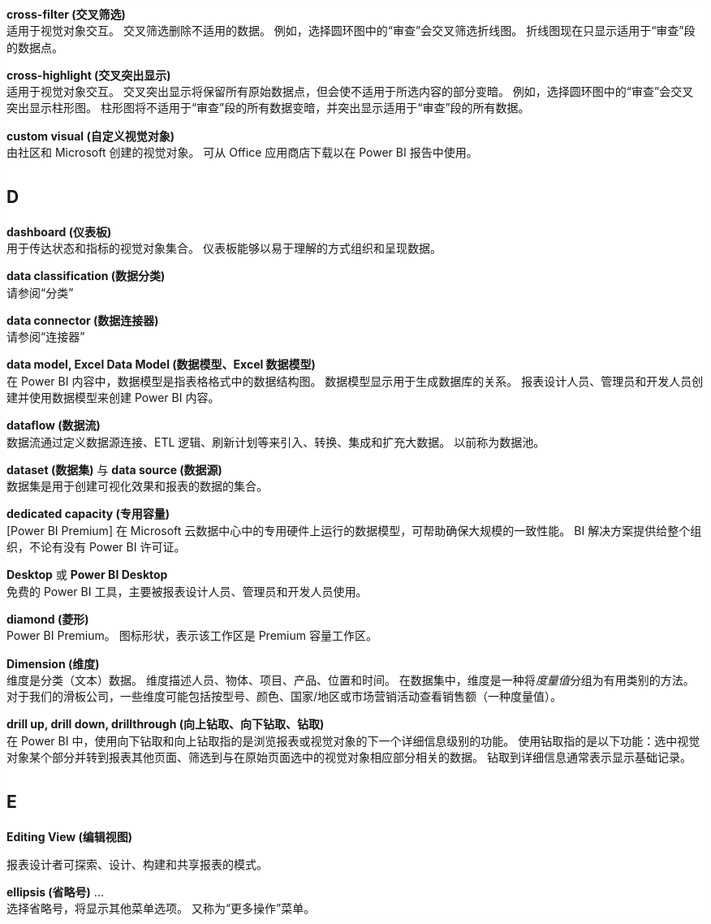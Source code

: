 **cross-filter (交叉筛选)**     
适用于视觉对象交互。 交叉筛选删除不适用的数据。 例如，选择圆环图中的“审查”会交叉筛选折线图。 折线图现在只显示适用于“审查”段的数据点。

**cross-highlight (交叉突出显示)**     
适用于视觉对象交互。 交叉突出显示将保留所有原始数据点，但会使不适用于所选内容的部分变暗。 例如，选择圆环图中的“审查”会交叉突出显示柱形图。 柱形图将不适用于“审查”段的所有数据变暗，并突出显示适用于“审查”段的所有数据。

**custom visual (自定义视觉对象)**     
由社区和 Microsoft 创建的视觉对象。 可从 Office 应用商店下载以在 Power BI 报告中使用。

## <a name="d"></a>D

**dashboard (仪表板)**     
用于传达状态和指标的视觉对象集合。 仪表板能够以易于理解的方式组织和呈现数据。

**data classification (数据分类)**     
请参阅“分类”

**data connector (数据连接器)**     
请参阅“连接器”

**data model, Excel Data Model (数据模型、Excel 数据模型)**     
在 Power BI 内容中，数据模型是指表格格式中的数据结构图。 数据模型显示用于生成数据库的关系。 报表设计人员、管理员和开发人员创建并使用数据模型来创建 Power BI 内容。

**dataflow (数据流)**     
数据流通过定义数据源连接、ETL 逻辑、刷新计划等来引入、转换、集成和扩充大数据。 以前称为数据池。

**dataset (数据集)** 与 **data source (数据源)**     
数据集是用于创建可视化效果和报表的数据的集合。

**dedicated capacity (专用容量)**     
[Power BI Premium] 在 Microsoft 云数据中心中的专用硬件上运行的数据模型，可帮助确保大规模的一致性能。 BI 解决方案提供给整个组织，不论有没有 Power BI 许可证。

**Desktop** 或 **Power BI Desktop**    
免费的 Power BI 工具，主要被报表设计人员、管理员和开发人员使用。 


**diamond (菱形)**     
Power BI Premium。 图标形状，表示该工作区是 Premium 容量工作区。

**Dimension (维度)**     
维度是分类（文本）数据。 维度描述人员、物体、项目、产品、位置和时间。 在数据集中，维度是一种将*度量值*分组为有用类别的方法。 对于我们的滑板公司，一些维度可能包括按型号、颜色、国家/地区或市场营销活动查看销售额（一种度量值）。   

**drill up, drill down, drillthrough (向上钻取、向下钻取、钻取)**     
在 Power BI 中，使用向下钻取和向上钻取指的是浏览报表或视觉对象的下一个详细信息级别的功能。 使用钻取指的是以下功能：选中视觉对象某个部分并转到报表其他页面、筛选到与在原始页面选中的视觉对象相应部分相关的数据。
钻取到详细信息通常表示显示基础记录。

## <a name="e"></a>E

**Editing View (编辑视图)**

报表设计者可探索、设计、构建和共享报表的模式。

**ellipsis (省略号)** ...    
选择省略号，将显示其他菜单选项。 又称为“更多操作”菜单。
